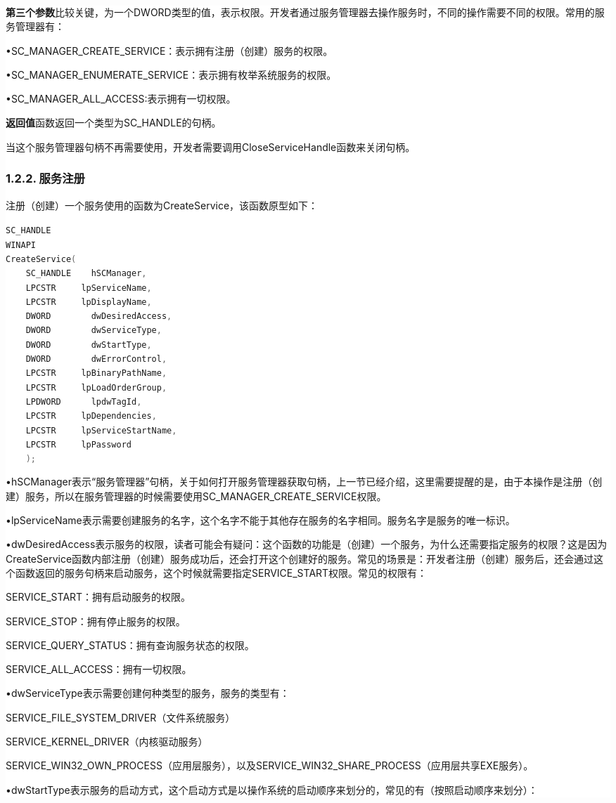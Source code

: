 **第三个参数**比较关键，为一个DWORD类型的值，表示权限。开发者通过服务管理器去操作服务时，不同的操作需要不同的权限。常用的服务管理器有：

•SC_MANAGER_CREATE_SERVICE：表示拥有注册（创建）服务的权限。

•SC_MANAGER_ENUMERATE_SERVICE：表示拥有枚举系统服务的权限。

•SC_MANAGER_ALL_ACCESS:表示拥有一切权限。

**返回值**函数返回一个类型为SC_HANDLE的句柄。

当这个服务管理器句柄不再需要使用，开发者需要调用CloseServiceHandle函数来关闭句柄。

### 1.2.2. 服务注册
注册（创建）一个服务使用的函数为CreateService，该函数原型如下：
```cpp
SC_HANDLE
WINAPI
CreateService(
    SC_HANDLE    hSCManager,
    LPCSTR     lpServiceName,
    LPCSTR     lpDisplayName,
    DWORD        dwDesiredAccess,
    DWORD        dwServiceType,
    DWORD        dwStartType,
    DWORD        dwErrorControl,
    LPCSTR     lpBinaryPathName,
    LPCSTR     lpLoadOrderGroup,
    LPDWORD      lpdwTagId,
    LPCSTR     lpDependencies,
    LPCSTR     lpServiceStartName,
    LPCSTR     lpPassword
    );
```
•hSCManager表示“服务管理器”句柄，关于如何打开服务管理器获取句柄，上一节已经介绍，这里需要提醒的是，由于本操作是注册（创建）服务，所以在服务管理器的时候需要使用SC_MANAGER_CREATE_SERVICE权限。

•lpServiceName表示需要创建服务的名字，这个名字不能于其他存在服务的名字相同。服务名字是服务的唯一标识。

•dwDesiredAccess表示服务的权限，读者可能会有疑问：这个函数的功能是（创建）一个服务，为什么还需要指定服务的权限？这是因为CreateService函数内部注册（创建）服务成功后，还会打开这个创建好的服务。常见的场景是：开发者注册（创建）服务后，还会通过这个函数返回的服务句柄来启动服务，这个时候就需要指定SERVICE_START权限。常见的权限有：

SERVICE_START：拥有启动服务的权限。

SERVICE_STOP：拥有停止服务的权限。

SERVICE_QUERY_STATUS：拥有查询服务状态的权限。

SERVICE_ALL_ACCESS：拥有一切权限。

•dwServiceType表示需要创建何种类型的服务，服务的类型有：

SERVICE_FILE_SYSTEM_DRIVER（文件系统服务）

SERVICE_KERNEL_DRIVER（内核驱动服务）

SERVICE_WIN32_OWN_PROCESS（应用层服务），以及SERVICE_WIN32_SHARE_PROCESS（应用层共享EXE服务）。

•dwStartType表示服务的启动方式，这个启动方式是以操作系统的启动顺序来划分的，常见的有（按照启动顺序来划分）：
